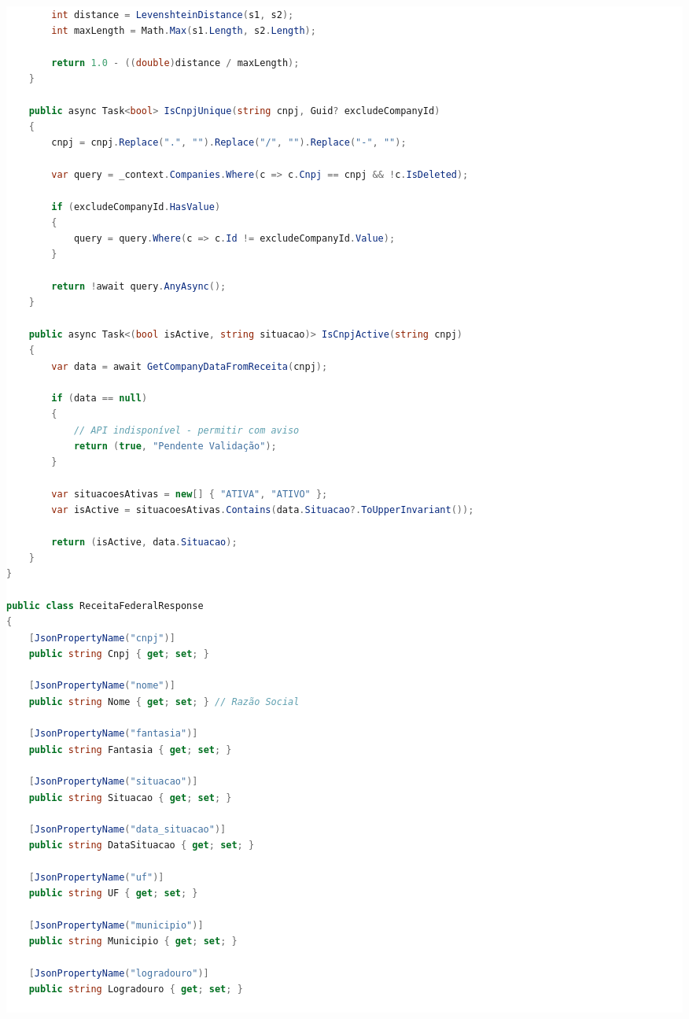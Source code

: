 ```csharp
        int distance = LevenshteinDistance(s1, s2);
        int maxLength = Math.Max(s1.Length, s2.Length);
        
        return 1.0 - ((double)distance / maxLength);
    }
    
    public async Task<bool> IsCnpjUnique(string cnpj, Guid? excludeCompanyId)
    {
        cnpj = cnpj.Replace(".", "").Replace("/", "").Replace("-", "");
        
        var query = _context.Companies.Where(c => c.Cnpj == cnpj && !c.IsDeleted);
        
        if (excludeCompanyId.HasValue)
        {
            query = query.Where(c => c.Id != excludeCompanyId.Value);
        }
        
        return !await query.AnyAsync();
    }
    
    public async Task<(bool isActive, string situacao)> IsCnpjActive(string cnpj)
    {
        var data = await GetCompanyDataFromReceita(cnpj);
        
        if (data == null)
        {
            // API indisponível - permitir com aviso
            return (true, "Pendente Validação");
        }
        
        var situacoesAtivas = new[] { "ATIVA", "ATIVO" };
        var isActive = situacoesAtivas.Contains(data.Situacao?.ToUpperInvariant());
        
        return (isActive, data.Situacao);
    }
}

public class ReceitaFederalResponse
{
    [JsonPropertyName("cnpj")]
    public string Cnpj { get; set; }
    
    [JsonPropertyName("nome")]
    public string Nome { get; set; } // Razão Social
    
    [JsonPropertyName("fantasia")]
    public string Fantasia { get; set; }
    
    [JsonPropertyName("situacao")]
    public string Situacao { get; set; }
    
    [JsonPropertyName("data_situacao")]
    public string DataSituacao { get; set; }
    
    [JsonPropertyName("uf")]
    public string UF { get; set; }
    
    [JsonPropertyName("municipio")]
    public string Municipio { get; set; }
    
    [JsonPropertyName("logradouro")]
    public string Logradouro { get; set; }
    
```